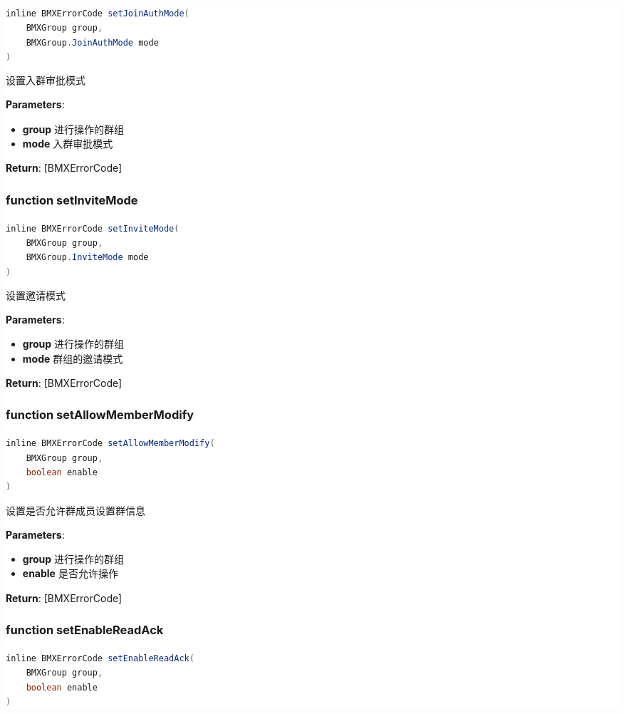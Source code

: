 ```java
inline BMXErrorCode setJoinAuthMode(
    BMXGroup group,
    BMXGroup.JoinAuthMode mode
)
```

设置入群审批模式 

**Parameters**: 

  * **group** 进行操作的群组 
  * **mode** 入群审批模式 


**Return**: [BMXErrorCode]

### function setInviteMode

```java
inline BMXErrorCode setInviteMode(
    BMXGroup group,
    BMXGroup.InviteMode mode
)
```

设置邀请模式 

**Parameters**: 

  * **group** 进行操作的群组 
  * **mode** 群组的邀请模式 


**Return**: [BMXErrorCode]

### function setAllowMemberModify

```java
inline BMXErrorCode setAllowMemberModify(
    BMXGroup group,
    boolean enable
)
```

设置是否允许群成员设置群信息 

**Parameters**: 

  * **group** 进行操作的群组 
  * **enable** 是否允许操作 


**Return**: [BMXErrorCode]

### function setEnableReadAck

```java
inline BMXErrorCode setEnableReadAck(
    BMXGroup group,
    boolean enable
)
```
